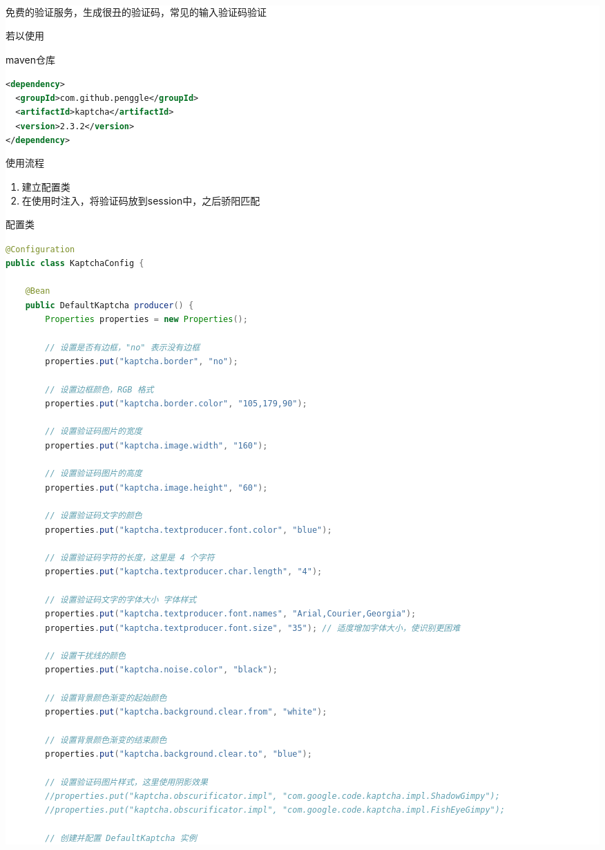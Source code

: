 免费的验证服务，生成很丑的验证码，常见的输入验证码验证

若以使用

maven仓库

```xml
<dependency>
  <groupId>com.github.penggle</groupId>
  <artifactId>kaptcha</artifactId>
  <version>2.3.2</version>
</dependency>
```

使用流程

1. 建立配置类
2. 在使用时注入，将验证码放到session中，之后骄阳匹配

配置类

```java
@Configuration
public class KaptchaConfig {

    @Bean
    public DefaultKaptcha producer() {
        Properties properties = new Properties();

        // 设置是否有边框，"no" 表示没有边框
        properties.put("kaptcha.border", "no");

        // 设置边框颜色，RGB 格式
        properties.put("kaptcha.border.color", "105,179,90");

        // 设置验证码图片的宽度
        properties.put("kaptcha.image.width", "160");

        // 设置验证码图片的高度
        properties.put("kaptcha.image.height", "60");

        // 设置验证码文字的颜色
        properties.put("kaptcha.textproducer.font.color", "blue");

        // 设置验证码字符的长度，这里是 4 个字符
        properties.put("kaptcha.textproducer.char.length", "4");

        // 设置验证码文字的字体大小 字体样式
        properties.put("kaptcha.textproducer.font.names", "Arial,Courier,Georgia");
        properties.put("kaptcha.textproducer.font.size", "35"); // 适度增加字体大小，使识别更困难

        // 设置干扰线的颜色
        properties.put("kaptcha.noise.color", "black");

        // 设置背景颜色渐变的起始颜色
        properties.put("kaptcha.background.clear.from", "white");

        // 设置背景颜色渐变的结束颜色
        properties.put("kaptcha.background.clear.to", "blue");

        // 设置验证码图片样式，这里使用阴影效果
        //properties.put("kaptcha.obscurificator.impl", "com.google.code.kaptcha.impl.ShadowGimpy");
        //properties.put("kaptcha.obscurificator.impl", "com.google.code.kaptcha.impl.FishEyeGimpy");

        // 创建并配置 DefaultKaptcha 实例
```